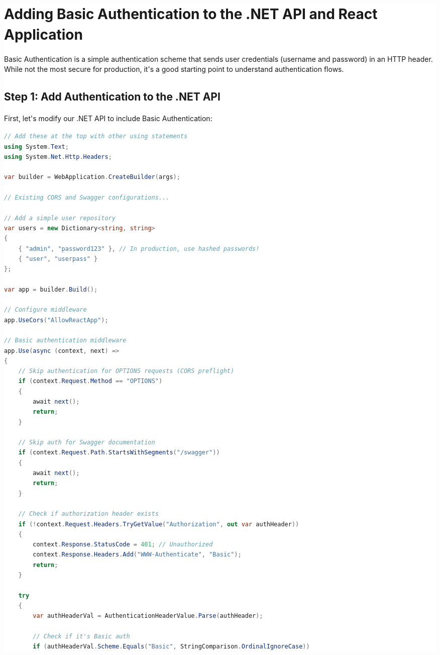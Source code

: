 # Adding Basic Authentication to the .NET API and React Application

Basic Authentication is a simple authentication scheme that sends user credentials (username and password) in an HTTP header. While not the most secure for production, it's a good starting point to understand authentication flows.

## Step 1: Add Authentication to the .NET API

First, let's modify our .NET API to include Basic Authentication:

```csharp
// Add these at the top with other using statements
using System.Text;
using System.Net.Http.Headers;

var builder = WebApplication.CreateBuilder(args);

// Existing CORS and Swagger configurations...

// Add a simple user repository
var users = new Dictionary<string, string>
{
    { "admin", "password123" }, // In production, use hashed passwords!
    { "user", "userpass" }
};

var app = builder.Build();

// Configure middleware
app.UseCors("AllowReactApp");

// Basic authentication middleware
app.Use(async (context, next) =>
{
    // Skip authentication for OPTIONS requests (CORS preflight)
    if (context.Request.Method == "OPTIONS")
    {
        await next();
        return;
    }
    
    // Skip auth for Swagger documentation
    if (context.Request.Path.StartsWithSegments("/swagger"))
    {
        await next();
        return;
    }

    // Check if authorization header exists
    if (!context.Request.Headers.TryGetValue("Authorization", out var authHeader))
    {
        context.Response.StatusCode = 401; // Unauthorized
        context.Response.Headers.Add("WWW-Authenticate", "Basic");
        return;
    }

    try
    {
        var authHeaderVal = AuthenticationHeaderValue.Parse(authHeader);

        // Check if it's Basic auth
        if (authHeaderVal.Scheme.Equals("Basic", StringComparison.OrdinalIgnoreCase))
```